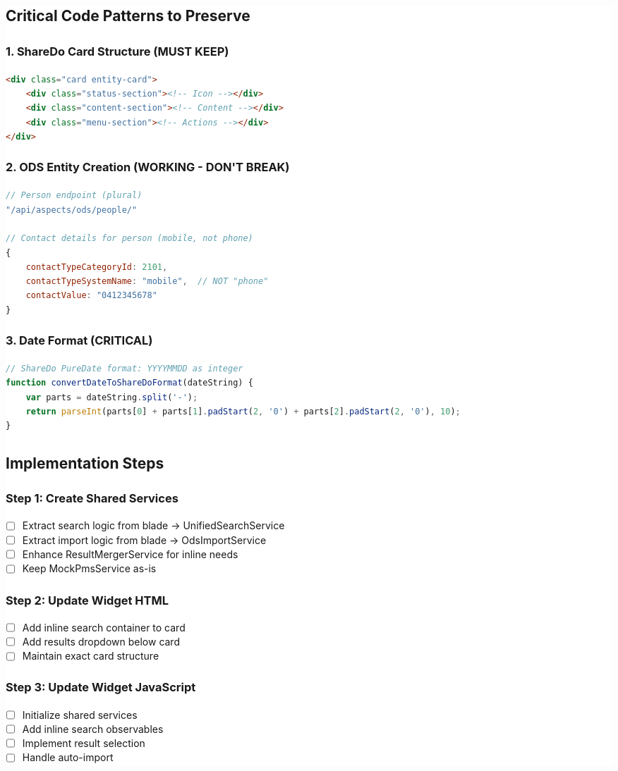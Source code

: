## Critical Code Patterns to Preserve

### 1. ShareDo Card Structure (MUST KEEP)
```html
<div class="card entity-card">
    <div class="status-section"><!-- Icon --></div>
    <div class="content-section"><!-- Content --></div>
    <div class="menu-section"><!-- Actions --></div>
</div>
```

### 2. ODS Entity Creation (WORKING - DON'T BREAK)
```javascript
// Person endpoint (plural)
"/api/aspects/ods/people/"

// Contact details for person (mobile, not phone)
{
    contactTypeCategoryId: 2101,
    contactTypeSystemName: "mobile",  // NOT "phone"
    contactValue: "0412345678"
}
```

### 3. Date Format (CRITICAL)
```javascript
// ShareDo PureDate format: YYYYMMDD as integer
function convertDateToShareDoFormat(dateString) {
    var parts = dateString.split('-');
    return parseInt(parts[0] + parts[1].padStart(2, '0') + parts[2].padStart(2, '0'), 10);
}
```

## Implementation Steps

### Step 1: Create Shared Services
- [ ] Extract search logic from blade → UnifiedSearchService
- [ ] Extract import logic from blade → OdsImportService
- [ ] Enhance ResultMergerService for inline needs
- [ ] Keep MockPmsService as-is

### Step 2: Update Widget HTML
- [ ] Add inline search container to card
- [ ] Add results dropdown below card
- [ ] Maintain exact card structure

### Step 3: Update Widget JavaScript
- [ ] Initialize shared services
- [ ] Add inline search observables
- [ ] Implement result selection
- [ ] Handle auto-import
